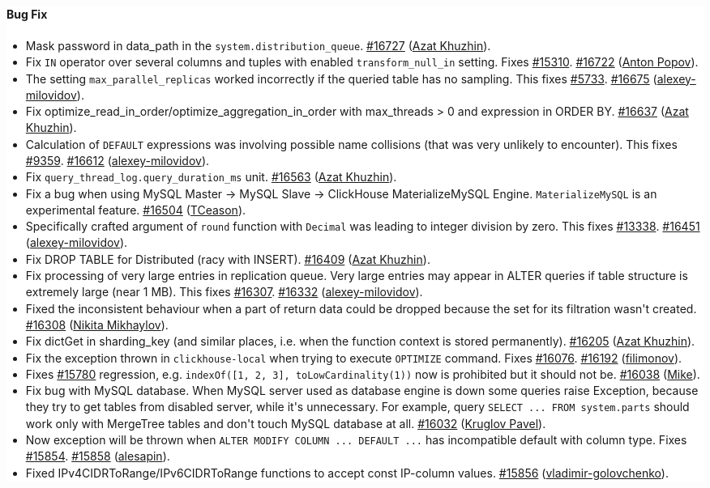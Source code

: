 #### Bug Fix

* Mask password in data_path in the `system.distribution_queue`. [#16727](https://github.com/ClickHouse/ClickHouse/pull/16727) ([Azat Khuzhin](https://github.com/azat)).
* Fix `IN` operator over several columns and tuples with enabled `transform_null_in` setting. Fixes [#15310](https://github.com/ClickHouse/ClickHouse/issues/15310). [#16722](https://github.com/ClickHouse/ClickHouse/pull/16722) ([Anton Popov](https://github.com/CurtizJ)).
* The setting `max_parallel_replicas` worked incorrectly if the queried table has no sampling. This fixes [#5733](https://github.com/ClickHouse/ClickHouse/issues/5733). [#16675](https://github.com/ClickHouse/ClickHouse/pull/16675) ([alexey-milovidov](https://github.com/alexey-milovidov)).
* Fix optimize_read_in_order/optimize_aggregation_in_order with max_threads > 0 and expression in ORDER BY. [#16637](https://github.com/ClickHouse/ClickHouse/pull/16637) ([Azat Khuzhin](https://github.com/azat)).
* Calculation of `DEFAULT` expressions was involving possible name collisions (that was very unlikely to encounter). This fixes [#9359](https://github.com/ClickHouse/ClickHouse/issues/9359). [#16612](https://github.com/ClickHouse/ClickHouse/pull/16612) ([alexey-milovidov](https://github.com/alexey-milovidov)).
* Fix `query_thread_log.query_duration_ms` unit. [#16563](https://github.com/ClickHouse/ClickHouse/pull/16563) ([Azat Khuzhin](https://github.com/azat)).
* Fix a bug when using MySQL Master -> MySQL Slave -> ClickHouse MaterializeMySQL Engine. `MaterializeMySQL` is an experimental feature. [#16504](https://github.com/ClickHouse/ClickHouse/pull/16504) ([TCeason](https://github.com/TCeason)).
* Specifically crafted argument of `round` function with `Decimal` was leading to integer division by zero. This fixes [#13338](https://github.com/ClickHouse/ClickHouse/issues/13338). [#16451](https://github.com/ClickHouse/ClickHouse/pull/16451) ([alexey-milovidov](https://github.com/alexey-milovidov)).
* Fix DROP TABLE for Distributed (racy with INSERT). [#16409](https://github.com/ClickHouse/ClickHouse/pull/16409) ([Azat Khuzhin](https://github.com/azat)).
* Fix processing of very large entries in replication queue. Very large entries may appear in ALTER queries if table structure is extremely large (near 1 MB). This fixes [#16307](https://github.com/ClickHouse/ClickHouse/issues/16307). [#16332](https://github.com/ClickHouse/ClickHouse/pull/16332) ([alexey-milovidov](https://github.com/alexey-milovidov)).
* Fixed the inconsistent behaviour when a part of return data could be dropped because the set for its filtration wasn't created. [#16308](https://github.com/ClickHouse/ClickHouse/pull/16308) ([Nikita Mikhaylov](https://github.com/nikitamikhaylov)).
* Fix dictGet in sharding_key (and similar places, i.e. when the function context is stored permanently). [#16205](https://github.com/ClickHouse/ClickHouse/pull/16205) ([Azat Khuzhin](https://github.com/azat)).
* Fix the exception thrown in `clickhouse-local` when trying to execute `OPTIMIZE` command. Fixes [#16076](https://github.com/ClickHouse/ClickHouse/issues/16076). [#16192](https://github.com/ClickHouse/ClickHouse/pull/16192) ([filimonov](https://github.com/filimonov)).
* Fixes [#15780](https://github.com/ClickHouse/ClickHouse/issues/15780) regression, e.g. `indexOf([1, 2, 3], toLowCardinality(1))` now is prohibited but it should not be. [#16038](https://github.com/ClickHouse/ClickHouse/pull/16038) ([Mike](https://github.com/myrrc)).
* Fix bug with MySQL database. When MySQL server used as database engine is down some queries raise Exception, because they try to get tables from disabled server, while it's unnecessary. For example, query `SELECT ... FROM system.parts` should work only with MergeTree tables and don't touch MySQL database at all. [#16032](https://github.com/ClickHouse/ClickHouse/pull/16032) ([Kruglov Pavel](https://github.com/Avogar)).
* Now exception will be thrown when `ALTER MODIFY COLUMN ... DEFAULT ...` has incompatible default with column type. Fixes [#15854](https://github.com/ClickHouse/ClickHouse/issues/15854). [#15858](https://github.com/ClickHouse/ClickHouse/pull/15858) ([alesapin](https://github.com/alesapin)).
* Fixed IPv4CIDRToRange/IPv6CIDRToRange functions to accept const IP-column values. [#15856](https://github.com/ClickHouse/ClickHouse/pull/15856) ([vladimir-golovchenko](https://github.com/vladimir-golovchenko)).
